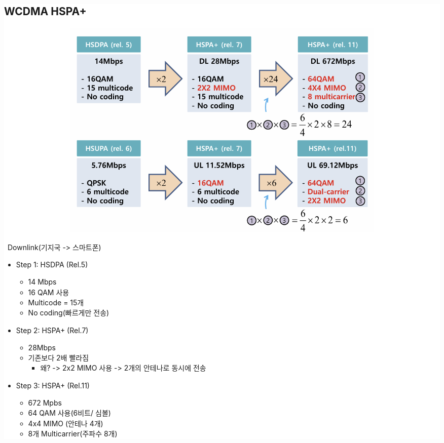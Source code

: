 WCDMA HSPA+
------

<p align="center"><img src="/assets/img/Wireless Communication Systems/5장 CDMA 통신 시스템/5-80.png" width="600"></p>


&ensp;Downlink(기지국 -> 스마트폰)<br/>

* Step 1: HSDPA (Rel.5)
  - 14 Mbps
  - 16 QAM 사용
  - Multicode = 15개
  - No coding(빠르게만 전송)

* Step 2: HSPA+ (Rel.7)
  - 28Mbps
  - 기존보다 2배 빨라짐
    + 왜? -> 2x2 MIMO 사용 -> 2개의 안테나로 동시에 전송
  
* Step 3: HSPA+ (Rel.11)
  - 672 Mpbs
  - 64 QAM 사용(6비트/ 심볼)
  - 4x4 MIMO (안테나 4개)
  - 8개 Multicarrier(주파수 8개)
  